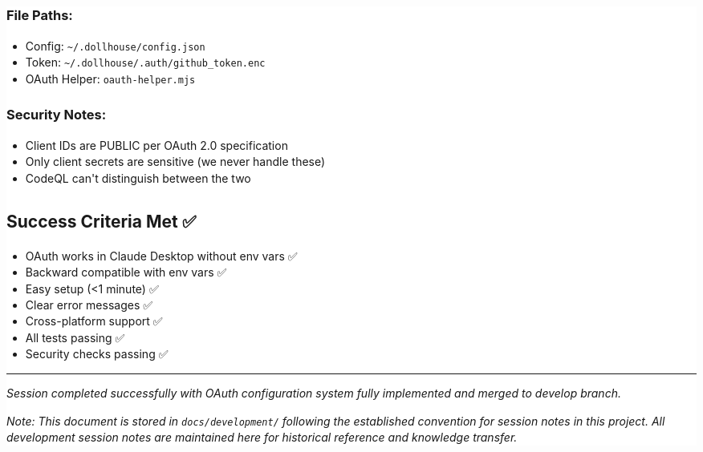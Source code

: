 ### File Paths:
- Config: `~/.dollhouse/config.json`
- Token: `~/.dollhouse/.auth/github_token.enc`
- OAuth Helper: `oauth-helper.mjs`

### Security Notes:
- Client IDs are PUBLIC per OAuth 2.0 specification
- Only client secrets are sensitive (we never handle these)
- CodeQL can't distinguish between the two

## Success Criteria Met ✅
- OAuth works in Claude Desktop without env vars ✅
- Backward compatible with env vars ✅
- Easy setup (<1 minute) ✅
- Clear error messages ✅
- Cross-platform support ✅
- All tests passing ✅
- Security checks passing ✅

---
*Session completed successfully with OAuth configuration system fully implemented and merged to develop branch.*

*Note: This document is stored in `docs/development/` following the established convention for session notes in this project. All development session notes are maintained here for historical reference and knowledge transfer.*